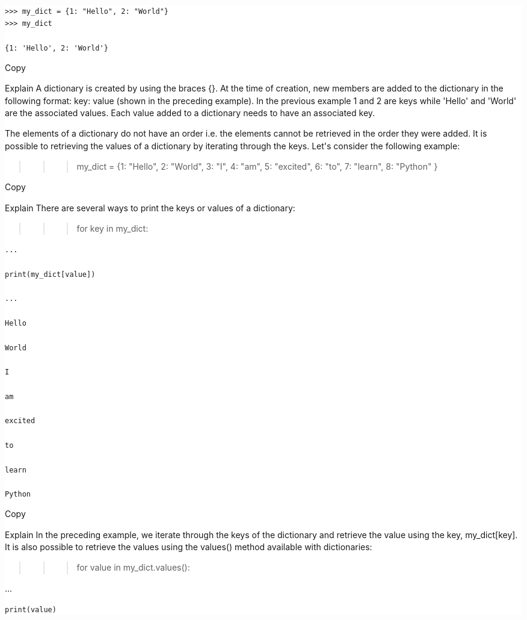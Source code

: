     >>> my_dict = {1: "Hello", 2: "World"}
    >>> my_dict

    {1: 'Hello', 2: 'World'}

Copy

Explain
A dictionary is created by using the braces {}. At the time of creation, new members are added to the dictionary in the following format: key: value (shown in the preceding example). In the previous example 1 and 2 are keys while 'Hello' and 'World' are the associated values. Each value added to a dictionary needs to have an associated key.

The elements of a dictionary do not have an order i.e. the elements cannot be retrieved in the order they were added. It is possible to retrieving the values of a dictionary by iterating through the keys. Let's consider the following example:

>>> my_dict = {1: "Hello", 2: "World", 3: "I", 4: "am",
    5: "excited", 6: "to", 7: "learn", 8: "Python" }

Copy

Explain
There are several ways to print the keys or values of a dictionary:

>>> for key in my_dict:

    ... 

    print(my_dict[value])

    ...

    Hello

    World

    I

    am

    excited

    to

    learn

    Python

Copy

Explain
In the preceding example, we iterate through the keys of the dictionary and retrieve the value using the key, my_dict[key]. It is also possible to retrieve the values using the values() method available with dictionaries:

>>> for value in my_dict.values():

... 

    print(value)
